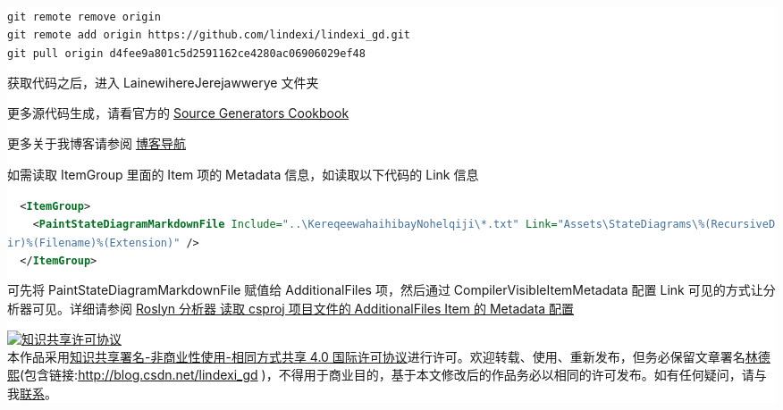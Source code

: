 ```
git remote remove origin
git remote add origin https://github.com/lindexi/lindexi_gd.git
git pull origin d4fee9a801c5d2591162ce4280ac06906029ef48
```

获取代码之后，进入 LainewihereJerejawwerye 文件夹

更多源代码生成，请看官方的 [Source Generators Cookbook](https://github.com/dotnet/roslyn/blob/main/docs/features/source-generators.cookbook.md)

更多关于我博客请参阅 [博客导航](https://blog.lindexi.com/post/%E5%8D%9A%E5%AE%A2%E5%AF%BC%E8%88%AA.html )

如需读取 ItemGroup 里面的 Item 项的 Metadata 信息，如读取以下代码的 Link 信息

```xml
  <ItemGroup>
    <PaintStateDiagramMarkdownFile Include="..\KereqeewahaihibayNohelqiji\*.txt" Link="Assets\StateDiagrams\%(RecursiveDir)%(Filename)%(Extension)" />
  </ItemGroup>
```

可先将 PaintStateDiagramMarkdownFile 赋值给 AdditionalFiles 项，然后通过 CompilerVisibleItemMetadata 配置 Link 可见的方式让分析器可见。详细请参阅 [Roslyn 分析器 读取 csproj 项目文件的 AdditionalFiles Item 的 Metadata 配置](https://blog.lindexi.com/post/Roslyn-%E5%88%86%E6%9E%90%E5%99%A8-%E8%AF%BB%E5%8F%96-csproj-%E9%A1%B9%E7%9B%AE%E6%96%87%E4%BB%B6%E7%9A%84-AdditionalFiles-Item-%E7%9A%84-Metadata-%E9%85%8D%E7%BD%AE.html )





<a rel="license" href="http://creativecommons.org/licenses/by-nc-sa/4.0/"><img alt="知识共享许可协议" style="border-width:0" src="https://licensebuttons.net/l/by-nc-sa/4.0/88x31.png" /></a><br />本作品采用<a rel="license" href="http://creativecommons.org/licenses/by-nc-sa/4.0/">知识共享署名-非商业性使用-相同方式共享 4.0 国际许可协议</a>进行许可。欢迎转载、使用、重新发布，但务必保留文章署名[林德熙](http://blog.csdn.net/lindexi_gd)(包含链接:http://blog.csdn.net/lindexi_gd )，不得用于商业目的，基于本文修改后的作品务必以相同的许可发布。如有任何疑问，请与我[联系](mailto:lindexi_gd@163.com)。